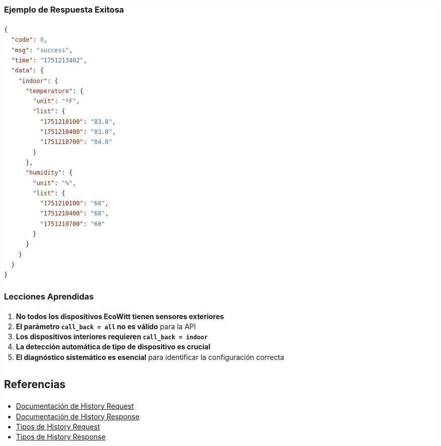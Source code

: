### Ejemplo de Respuesta Exitosa

```json
{
  "code": 0,
  "msg": "success",
  "time": "1751213402",
  "data": {
    "indoor": {
      "temperature": {
        "unit": "ºF",
        "list": {
          "1751210100": "83.8",
          "1751210400": "83.8",
          "1751210700": "84.0"
        }
      },
      "humidity": {
        "unit": "%",
        "list": {
          "1751210100": "68",
          "1751210400": "68",
          "1751210700": "68"
        }
      }
    }
  }
}
```

### Lecciones Aprendidas

1. **No todos los dispositivos EcoWitt tienen sensores exteriores**
2. **El parámetro `call_back = all` no es válido** para la API
3. **Los dispositivos interiores requieren `call_back = indoor`**
4. **La detección automática de tipo de dispositivo es crucial**
5. **El diagnóstico sistemático es esencial** para identificar la configuración correcta

## Referencias

- [Documentación de History Request](../src/docs/ecowitt-parameters/history-request.md)
- [Documentación de History Response](../src/docs/ecowitt-parameters/history-response.md)
- [Tipos de History Request](../src/docs/ecowitt-parameters/history-request.types.ts)
- [Tipos de History Response](../src/docs/ecowitt-parameters/history-response.types.ts) 
